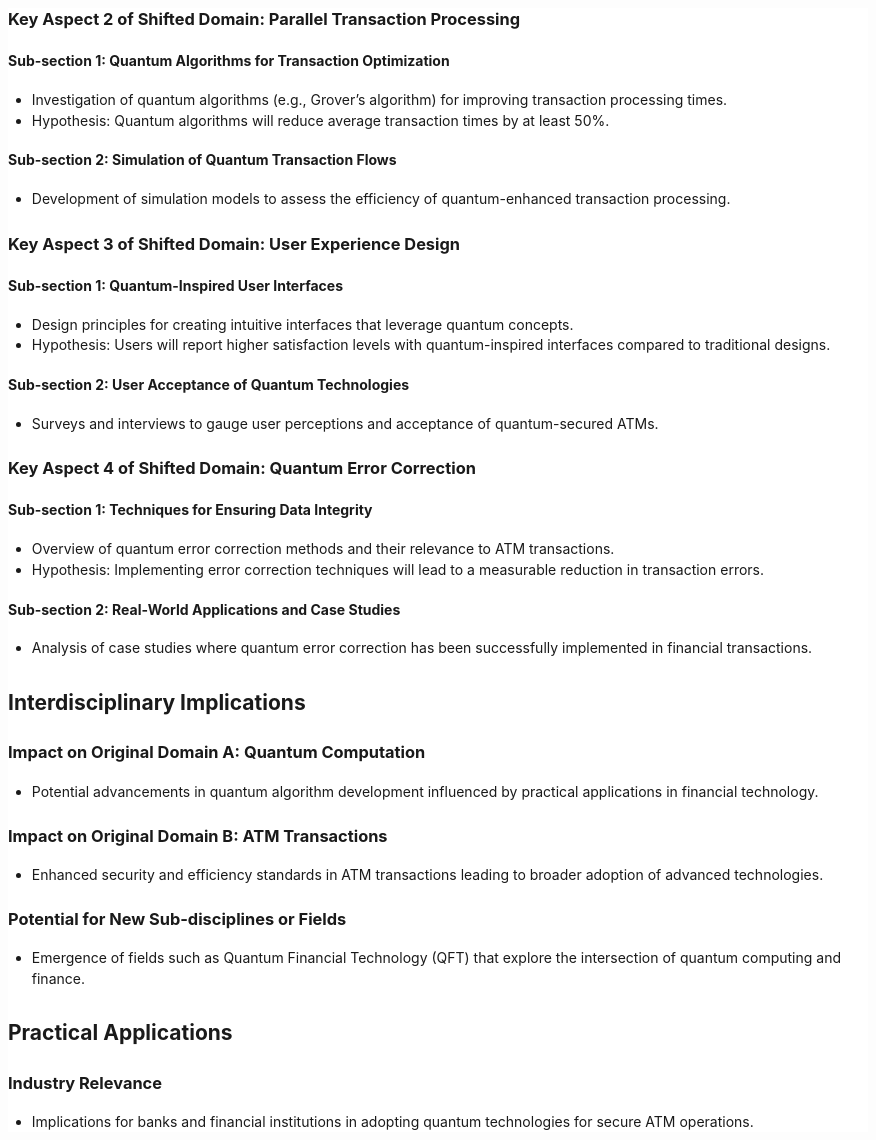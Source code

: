 ### Key Aspect 2 of Shifted Domain: Parallel Transaction Processing
#### Sub-section 1: Quantum Algorithms for Transaction Optimization
- Investigation of quantum algorithms (e.g., Grover’s algorithm) for improving transaction processing times.
- Hypothesis: Quantum algorithms will reduce average transaction times by at least 50%.

#### Sub-section 2: Simulation of Quantum Transaction Flows
- Development of simulation models to assess the efficiency of quantum-enhanced transaction processing.

### Key Aspect 3 of Shifted Domain: User Experience Design
#### Sub-section 1: Quantum-Inspired User Interfaces
- Design principles for creating intuitive interfaces that leverage quantum concepts.
- Hypothesis: Users will report higher satisfaction levels with quantum-inspired interfaces compared to traditional designs.

#### Sub-section 2: User Acceptance of Quantum Technologies
- Surveys and interviews to gauge user perceptions and acceptance of quantum-secured ATMs.

### Key Aspect 4 of Shifted Domain: Quantum Error Correction
#### Sub-section 1: Techniques for Ensuring Data Integrity
- Overview of quantum error correction methods and their relevance to ATM transactions.
- Hypothesis: Implementing error correction techniques will lead to a measurable reduction in transaction errors.

#### Sub-section 2: Real-World Applications and Case Studies
- Analysis of case studies where quantum error correction has been successfully implemented in financial transactions.

## Interdisciplinary Implications
### Impact on Original Domain A: Quantum Computation
- Potential advancements in quantum algorithm development influenced by practical applications in financial technology.

### Impact on Original Domain B: ATM Transactions
- Enhanced security and efficiency standards in ATM transactions leading to broader adoption of advanced technologies.

### Potential for New Sub-disciplines or Fields
- Emergence of fields such as Quantum Financial Technology (QFT) that explore the intersection of quantum computing and finance.

## Practical Applications
### Industry Relevance
- Implications for banks and financial institutions in adopting quantum technologies for secure ATM operations.
